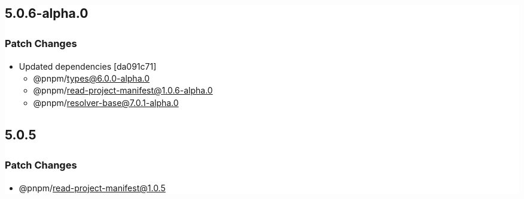 ## 5.0.6-alpha.0

### Patch Changes

- Updated dependencies [da091c71]
  - @pnpm/types@6.0.0-alpha.0
  - @pnpm/read-project-manifest@1.0.6-alpha.0
  - @pnpm/resolver-base@7.0.1-alpha.0

## 5.0.5

### Patch Changes

- @pnpm/read-project-manifest@1.0.5
